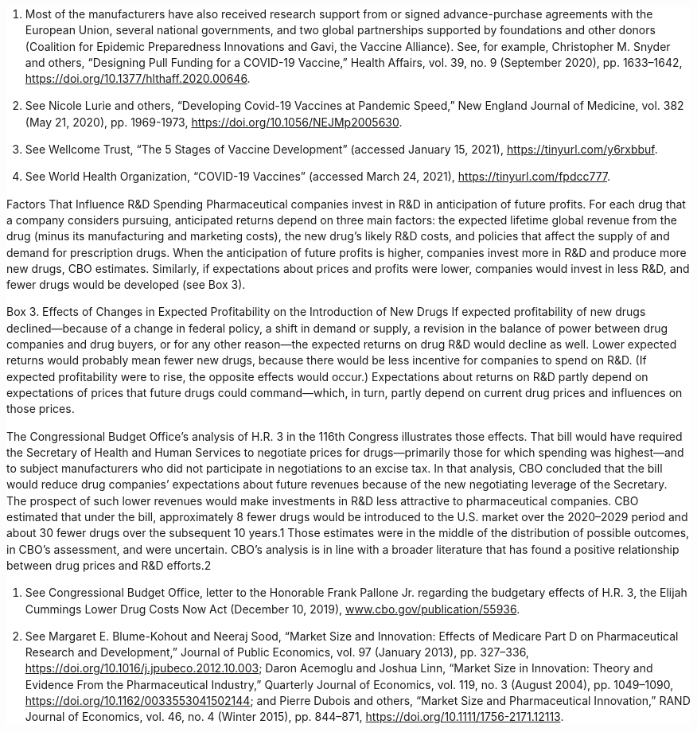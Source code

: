 
1. Most of the manufacturers have also received research support from or signed advance-purchase agreements with the European Union, several national governments, and two global partnerships supported by foundations and other donors (Coalition for Epidemic Preparedness Innovations and Gavi, the Vaccine Alliance). See, for example, Christopher M. Snyder and others, “Designing Pull Funding for a COVID-19 Vaccine,” Health Affairs, vol. 39, no. 9 (September 2020), pp. 1633–1642, https://doi.org/10.1377/hlthaff.2020.00646.

2. See Nicole Lurie and others, “Developing Covid-19 Vaccines at Pandemic Speed,” New England Journal of Medicine, vol. 382 (May 21, 2020), pp. 1969-1973, https://doi.org/10.1056/NEJMp2005630.

3. See Wellcome Trust, “The 5 Stages of Vaccine Development” (accessed January 15, 2021), https://tinyurl.com/y6rxbbuf.

4. See World Health Organization, “COVID-19 Vaccines” (accessed March 24, 2021), https://tinyurl.com/fpdcc777.

Factors That Influence R&D Spending
Pharmaceutical companies invest in R&D in anticipation of future profits. For each drug that a company considers pursuing, anticipated returns depend on three main factors: the expected lifetime global revenue from the drug (minus its manufacturing and marketing costs), the new drug’s likely R&D costs, and policies that affect the supply of and demand for prescription drugs. When the anticipation of future profits is higher, companies invest more in R&D and produce more new drugs, CBO estimates. Similarly, if expectations about prices and profits were lower, companies would invest in less R&D, and fewer drugs would be developed (see Box 3).

Box 3.
Effects of Changes in Expected Profitability on the Introduction of New Drugs
If expected profitability of new drugs declined—because of a change in federal policy, a shift in demand or supply, a revision in the balance of power between drug companies and drug buyers, or for any other reason—the expected returns on drug R&D would decline as well. Lower expected returns would probably mean fewer new drugs, because there would be less incentive for companies to spend on R&D. (If expected profitability were to rise, the opposite effects would occur.) Expectations about returns on R&D partly depend on expectations of prices that future drugs could command—which, in turn, partly depend on current drug prices and influences on those prices.

The Congressional Budget Office’s analysis of H.R. 3 in the 116th Congress illustrates those effects. That bill would have required the Secretary of Health and Human Services to negotiate prices for drugs—primarily those for which spending was highest—and to subject manufacturers who did not participate in negotiations to an excise tax. In that analysis, CBO concluded that the bill would reduce drug companies’ expectations about future revenues because of the new negotiating leverage of the Secretary. The prospect of such lower revenues would make investments in R&D less attractive to pharmaceutical companies. CBO estimated that under the bill, approximately 8 fewer drugs would be introduced to the U.S. market over the 2020–2029 period and about 30 fewer drugs over the subsequent 10 years.1 Those estimates were in the middle of the distribution of possible outcomes, in CBO’s assessment, and were uncertain. CBO’s analysis is in line with a broader literature that has found a positive relationship between drug prices and R&D efforts.2

1. See Congressional Budget Office, letter to the Honorable Frank Pallone Jr. regarding the budgetary effects of H.R. 3, the Elijah Cummings Lower Drug Costs Now Act (December 10, 2019), www.cbo.gov/publication/55936.

2. See Margaret E. Blume-Kohout and Neeraj Sood, “Market Size and Innovation: Effects of Medicare Part D on Pharmaceutical Research and Development,” Journal of Public Economics, vol. 97 (January 2013), pp. 327–336, https://doi.org/10.1016/j.jpubeco.2012.10.003; Daron Acemoglu and Joshua Linn, “Market Size in Innovation: Theory and Evidence From the Pharmaceutical Industry,” Quarterly Journal of Economics, vol. 119, no. 3 (August 2004), pp. 1049–1090, https://doi.org/10.1162/0033553041502144; and Pierre Dubois and others, “Market Size and Pharmaceutical Innovation,” RAND Journal of Economics, vol. 46, no. 4 (Winter 2015), pp. 844–871, https://doi.org/10.1111/1756-2171.12113.
